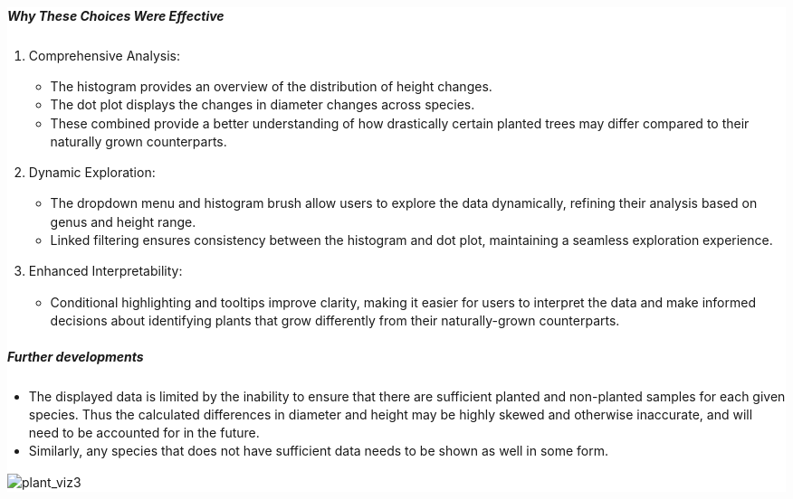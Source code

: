 ##### Why These Choices Were Effective

1. Comprehensive Analysis:  
   - The histogram provides an overview of the distribution of height changes.  
   - The dot plot displays the changes in diameter changes across species.  
   - These combined provide a better understanding of how drastically certain planted trees may differ compared to their naturally grown counterparts.

2. Dynamic Exploration:  
   - The dropdown menu and histogram brush allow users to explore the data dynamically, refining their analysis based on genus and height range.  
   - Linked filtering ensures consistency between the histogram and dot plot, maintaining a seamless exploration experience.  

3. Enhanced Interpretability:  
   - Conditional highlighting and tooltips improve clarity, making it easier for users to interpret the data and make informed decisions about identifying plants that grow differently from their naturally-grown counterparts.  

##### Further developments

- The displayed data is limited by the inability to ensure that there are sufficient planted and non-planted samples for each given species. Thus the calculated differences in diameter and height may be highly skewed and otherwise inaccurate, and will need to be accounted for in the future.
- Similarly, any species that does not have sufficient data needs to be shown as well in some form.

![plant_viz3](https://github.com/ubc-dsci320-2024w2/project-team_kbn/blob/f0234f356bd51f871e926d49095ba7b17b5e9a24/images/ntam_viz/plant_viz3.png)
